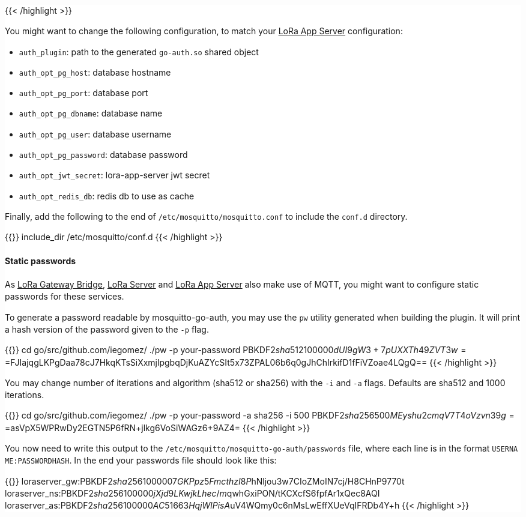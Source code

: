 {{< /highlight >}}

You might want to change the following configuration, to match your
[LoRa App Server](/lora-app-server/) configuration:

* `auth_plugin`: path to the generated `go-auth.so` shared object

* `auth_opt_pg_host`: database hostname
* `auth_opt_pg_port`: database port
* `auth_opt_pg_dbname`: database name
* `auth_opt_pg_user`: database username
* `auth_opt_pg_password`: database password

* `auth_opt_jwt_secret`: lora-app-server jwt secret
* `auth_opt_redis_db`: redis db to use as cache

Finally, add the following to the end of `/etc/mosquitto/mosquitto.conf` to include the `conf.d` directory.

{{<highlight text>}}
include_dir /etc/mosquitto/conf.d
{{< /highlight >}}

#### Static passwords

As [LoRa Gateway Bridge](/lora-gateway-bridge/), [LoRa Server](/loraserver/)
and [LoRa App Server](/lora-app-server/) also make use of MQTT, you might want
to configure static passwords for these services.

To generate a password readable by mosquitto-go-auth, you may use the `pw` utility generated when building the plugin. It will print a hash version of the password given to the `-p` flag.

{{<highlight bash>}}
cd go/src/github.com/iegomez/
./pw -p your-password
PBKDF2$sha512$100000$dUI9gW3+7pUXXTh49ZVT3w==$FJIajqgLKPgDaa78cJ7HkqKTsSiXxmjlpgbqDjKuAZYcSIt5x73ZPAL06b6q0gJhChIrkifD1fFiVZoae4LQgQ==
{{< /highlight >}}

You may change number of iterations and algorithm (sha512 or sha256) with the `-i` and `-a` flags. Defaults are sha512 and 1000 iterations.

{{<highlight bash>}}
cd go/src/github.com/iegomez/
./pw -p your-password -a sha256 -i 500
PBKDF2$sha256$500$MEyshu2cmqV7T4oVzvn39g==$asVpX5WPRwDy2EGTN5P6fRN+jlkg6VoSiWAGz6+9AZ4=
{{< /highlight >}}

You now need to write this output to the `/etc/mosquitto/mosquitto-go-auth/passwords`
file, where each line is in the format `USERNAME:PASSWORDHASH`. In the end your
passwords file should look like this:

{{<highlight text>}}
loraserver_gw:PBKDF2$sha256$100000$7GKPpz5FmcthzI8P$hNljou3w7CIoZMoIN7cj/H8CHnP9770t
loraserver_ns:PBKDF2$sha256$100000$jXjd9LKwjkLhec/m$qwhGxiPON/tKCXcfS6fpfAr1xQec8AQI
loraserver_as:PBKDF2$sha256$100000$AC51663HqjWlPisA$uV4WQmy0c6nMsLwEffXUeVqIFRDb4Y+h
{{< /highlight >}}
